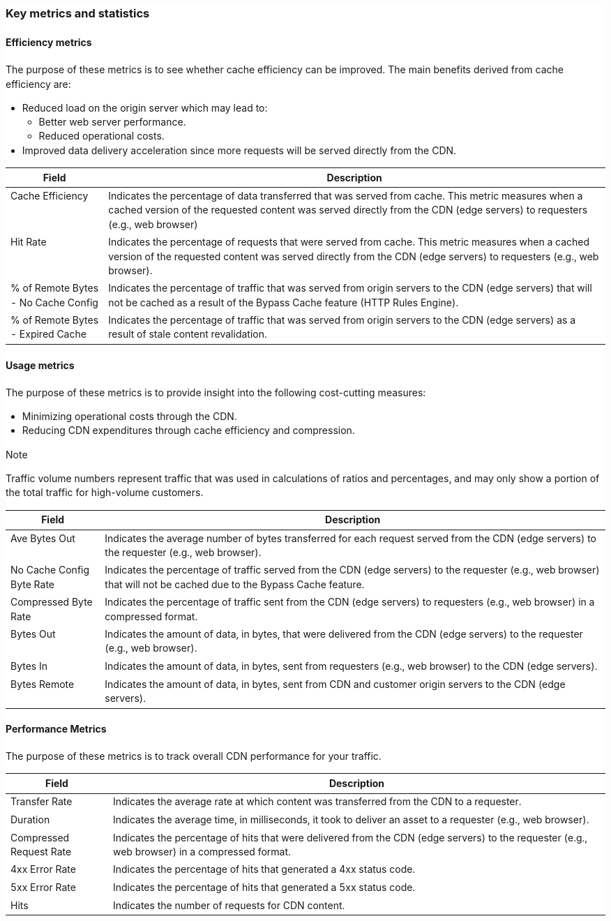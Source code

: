 ### Key metrics and statistics
#### Efficiency metrics
The purpose of these metrics is to see whether cache efficiency can be improved. The main benefits derived from cache efficiency are:

* Reduced load on the origin server which may lead to:
  * Better web server performance.
  * Reduced operational costs.
* Improved data delivery acceleration since more requests will be served directly from the CDN.

| Field | Description |
| --- | --- |
| Cache Efficiency |Indicates the percentage of data transferred that was served from cache. This metric measures when a cached version of the requested content was served directly from the CDN (edge servers) to requesters (e.g., web browser) |
| Hit Rate |Indicates the percentage of requests that were served from cache. This metric measures when a cached version of the requested content was served directly from the CDN (edge servers) to requesters (e.g., web browser). |
| % of Remote Bytes - No Cache Config |Indicates the percentage of traffic that was served from origin servers to the CDN (edge servers) that will not be cached as a result of the Bypass Cache feature (HTTP Rules Engine). |
| % of Remote Bytes - Expired Cache |Indicates the percentage of traffic that was served from origin servers to the CDN (edge servers) as a result of stale content revalidation. |

#### Usage metrics
The purpose of these metrics is to provide insight into the following cost-cutting measures:

* Minimizing operational costs through the CDN.
* Reducing CDN expenditures through cache efficiency and compression.

> [!NOTE]
> Traffic volume numbers represent traffic that was used in calculations of ratios and percentages, and may only show a portion of the total traffic for high-volume customers.
> 
> 

| Field | Description |
| --- | --- |
| Ave Bytes Out |Indicates the average number of bytes transferred for each request served from the CDN (edge servers) to the requester (e.g., web browser). |
| No Cache Config Byte Rate |Indicates the percentage of traffic served from the CDN (edge servers) to the requester (e.g., web browser) that will not be cached due to the Bypass Cache feature. |
| Compressed Byte Rate |Indicates the percentage of traffic sent from the CDN (edge servers) to requesters (e.g., web browser) in a compressed format. |
| Bytes Out |Indicates the amount of data, in bytes, that were delivered from the CDN (edge servers) to the requester (e.g., web browser).   |
| Bytes In |Indicates the amount of data, in bytes, sent from requesters (e.g., web browser) to the CDN (edge servers). |
| Bytes Remote |Indicates the amount of data, in bytes, sent from CDN and customer origin servers to the CDN (edge servers). |

#### Performance Metrics
The purpose of these metrics is to track overall CDN performance for your traffic.

| Field | Description |
| --- | --- |
| Transfer Rate |Indicates the average rate at which content was transferred from the CDN to a requester. |
| Duration |Indicates the average time, in milliseconds, it took to deliver an asset to a requester (e.g., web browser). |
| Compressed Request Rate |Indicates the percentage of hits that were delivered from the CDN (edge servers) to the requester (e.g., web browser) in a compressed format. |
| 4xx Error Rate |Indicates the percentage of hits that generated a 4xx status code. |
| 5xx Error Rate |Indicates the percentage of hits that generated a 5xx status code. |
| Hits |Indicates the number of requests for CDN content. |
